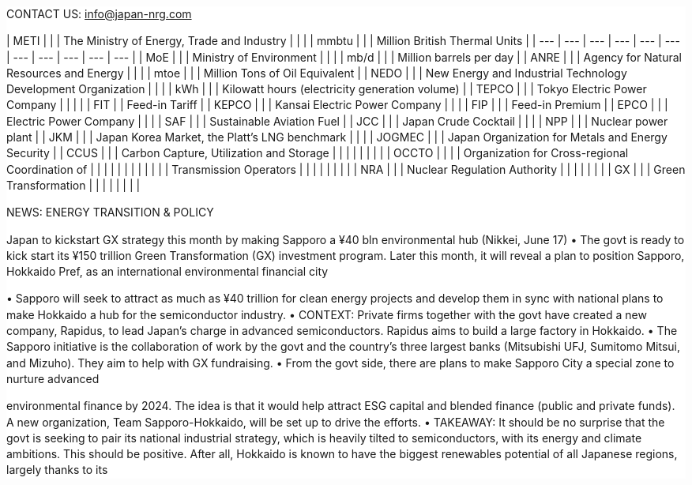 
CONTACT US: info@japan-nrg.com

| METI |  |  | The Ministry of Energy,
Trade and Industry |  |  |  | mmbtu |  |  | Million British Thermal Units |
| --- | --- | --- | --- | --- | --- | --- | --- | --- | --- | --- |
| MoE |  |  | Ministry of Environment |  |  |  | mb/d |  |  | Million barrels per day |
| ANRE |  |  | Agency for Natural Resources and Energy |  |  |  | mtoe |  |  | Million Tons of Oil Equivalent |
| NEDO |  |  | New Energy and Industrial Technology
Development Organization |  |  |  | kWh |  |  | Kilowatt hours (electricity generation volume) |
| TEPCO |  |  | Tokyo Electric Power Company |  |  |  |  | FIT |  | Feed-in Tariff |
| KEPCO |  |  | Kansai Electric Power Company |  |  |  | FIP |  |  | Feed-in Premium |
| EPCO |  |  | Electric Power Company |  |  |  | SAF |  |  | Sustainable Aviation Fuel |
| JCC |  |  | Japan Crude Cocktail |  |  |  | NPP |  |  | Nuclear power plant |
| JKM |  |  | Japan Korea Market, the Platt’s LNG benchmark |  |  |  | JOGMEC |  |  | Japan Organization for Metals and Energy
Security |
| CCUS |  |  | Carbon Capture, Utilization and Storage |  |  |  |  |  |  |  |
| OCCTO |  |  |  | Organization for Cross-regional Coordination of |  |  |  |  |  |  |
|  |  |  |  | Transmission Operators |  |  |  |  |  |  |
|  | NRA |  |  | Nuclear Regulation Authority |  |  |  |  |  |  |
| GX |  |  | Green Transformation |  |  |  |  |  |  |  |

NEWS:     ENERGY      TRANSITION        &  POLICY







Japan to kickstart GX strategy this month by making Sapporo a ¥40 bln environmental hub
(Nikkei, June 17)
•  The govt is ready to kick start its ¥150 trillion Green Transformation (GX) investment program.
Later this month, it will reveal a plan to position Sapporo, Hokkaido Pref, as an international
environmental financial city

•  Sapporo will seek to attract as much as ¥40 trillion for clean energy projects and develop them in
sync with national plans to make Hokkaido a hub for the semiconductor industry.
•  CONTEXT: Private firms together with the govt have created a new company, Rapidus, to lead
Japan’s charge in advanced semiconductors. Rapidus aims to build a large factory in Hokkaido.
•  The Sapporo initiative is the collaboration of work by the govt and the country’s three largest
banks (Mitsubishi UFJ, Sumitomo Mitsui, and Mizuho). They aim to help with GX fundraising.
•  From the govt side, there are plans to make Sapporo City a special zone to nurture advanced

environmental finance by 2024. The idea is that it would help attract ESG capital and blended
finance (public and private funds). A new organization, Team Sapporo-Hokkaido, will be set up to
drive the efforts.
• TAKEAWAY: It should be no surprise that the govt is seeking to pair its national industrial strategy, which is
heavily tilted to semiconductors, with its energy and climate ambitions. This should be positive. After all,
Hokkaido is known to have the biggest renewables potential of all Japanese regions, largely thanks to its
